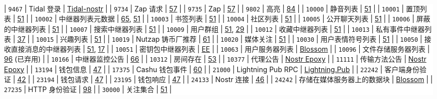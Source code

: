 | `9467`        | Tidal 登录                     | [Tidal-nostr]                          |
| `9734`        | Zap 请求                     | [57](57_ZH.md)                            |
| `9735`        | Zap                             | [57](57_ZH.md)                            |
| `9802`        | 高亮                      | [84](84_ZH.md)                            |
| `10000`       | 静音列表                       | [51](51_ZH.md)                            |
| `10001`       | 置顶列表                        | [51](51_ZH.md)                            |
| `10002`       | 中继器列表元数据             | [65](65_ZH.md), [51](51_ZH.md)               |
| `10003`       | 书签列表                   | [51](51_ZH.md)                            |
| `10004`       | 社区列表                | [51](51_ZH.md)                            |
| `10005`       | 公开聊天列表               | [51](51_ZH.md)                            |
| `10006`       | 屏蔽的中继器列表             | [51](51_ZH.md)                            |
| `10007`       | 搜索中继器列表              | [51](51_ZH.md)                            |
| `10009`       | 用户群组                     | [51](51_ZH.md), [29](29_ZH.md)               |
| `10012`       | 收藏中继器列表            | [51](51_ZH.md)                            |
| `10013`       | 私有事件中继器列表        | [37](37_ZH.md)                            |
| `10015`       | 兴趣列表                  | [51](51_ZH.md)                            |
| `10019`       | Nutzap 铸币厂推荐      | [61](61_ZH.md)                            |
| `10020`       | 媒体关注                   | [51](51_ZH.md)                            |
| `10030`       | 用户表情符号列表                 | [51](51_ZH.md)                            |
| `10050`       | 接收直接消息的中继器列表       | [51](51_ZH.md), [17](17_ZH.md)               |
| `10051`       | 密钥包中继器列表          | [EE](EE_ZH.md)                            |
| `10063`       | 用户服务器列表                | [Blossom][blossom]                     |
| `10096`       | 文件存储服务器列表        | [96](96_ZH.md) (已弃用)               |
| `10166`       | 中继器监控公告      | [66](66_ZH.md)                            |
| `10312`       | 房间存在                   | [53](53_ZH.md)                            |
| `10377`       | 代理公告              | [Nostr Epoxy][nostr-epoxy]             |
| `11111`       | 传输方法公告   | [Nostr Epoxy][nostr-epoxy]             |
| `13194`       | 钱包信息                     | [47](47_ZH.md)                            |
| `17375`       | Cashu 钱包事件              | [60](60_ZH.md)                            |
| `21000`       | Lightning Pub RPC               | [Lightning.Pub][lnpub]                 |
| `22242`       | 客户端身份验证           | [42](42_ZH.md)                            |
| `23194`       | 钱包请求                  | [47](47_ZH.md)                            |
| `23195`       | 钱包响应                 | [47](47_ZH.md)                            |
| `24133`       | Nostr 连接                   | [46](46_ZH.md)                            |
| `24242`       | 存储在媒体服务器上的数据块    | [Blossom][blossom]                     |
| `27235`       | HTTP 身份验证                       | [98](98_ZH.md)                            |
| `30000`       | 关注集合                     | [51](51_ZH.md)                            |

[NUD: Custom Feeds]: https://wikifreedia.xyz/cip-01/
[nostrocket]: https://github.com/nostrocket/NIPS/blob/main/Problems.md
[lnpub]: https://github.com/shocknet/Lightning.Pub/blob/master/proto/autogenerated/client.md
[cornychat-slideset]: https://cornychat.com/datatypes#kind30388slideset
[cornychat-linkset]: https://cornychat.com/datatypes#kind31388linkset
[joinstr]: https://gitlab.com/1440000bytes/joinstr/-/blob/main/NIP.md
[NKBIP-01]: https://wikistr.com/nkbip-01*fd208ee8c8f283780a9552896e4823cc9dc6bfd442063889577106940fd927c1
[NKBIP-02]: https://wikistr.com/nkbip-02*fd208ee8c8f283780a9552896e4823cc9dc6bfd442063889577106940fd927c1
[NKBIP-03]: https://wikistr.com/nkbip-03*fd208ee8c8f283780a9552896e4823cc9dc6bfd442063889577106940fd927c1
[blossom]: https://github.com/hzrd149/blossom
[Tidal-nostr]: https://wikistr.com/tidal-nostr
[geocaching]: https://nostrhub.io/naddr1qvzqqqrcvypzppscgyy746fhmrt0nq955z6xmf80pkvrat0yq0hpknqtd00z8z68qqgkwet0vdskx6rfdenj6etkv4h8guc6gs5y5
[nostr-epoxy]: https://github.com/Origami74/nostr-epoxy-reverse-proxy